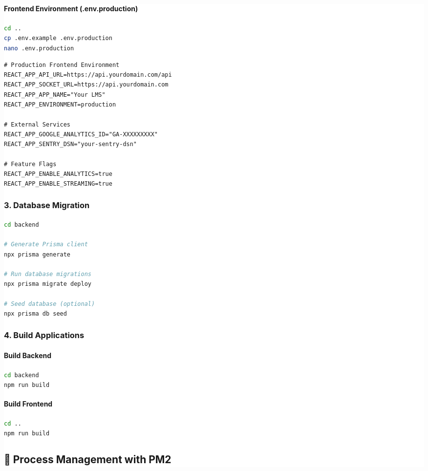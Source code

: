#### Frontend Environment (.env.production)
```bash
cd ..
cp .env.example .env.production
nano .env.production
```

```env
# Production Frontend Environment
REACT_APP_API_URL=https://api.yourdomain.com/api
REACT_APP_SOCKET_URL=https://api.yourdomain.com
REACT_APP_APP_NAME="Your LMS"
REACT_APP_ENVIRONMENT=production

# External Services
REACT_APP_GOOGLE_ANALYTICS_ID="GA-XXXXXXXXX"
REACT_APP_SENTRY_DSN="your-sentry-dsn"

# Feature Flags
REACT_APP_ENABLE_ANALYTICS=true
REACT_APP_ENABLE_STREAMING=true
```

### 3. Database Migration

```bash
cd backend

# Generate Prisma client
npx prisma generate

# Run database migrations
npx prisma migrate deploy

# Seed database (optional)
npx prisma db seed
```

### 4. Build Applications

#### Build Backend
```bash
cd backend
npm run build
```

#### Build Frontend
```bash
cd ..
npm run build
```

## 🔧 Process Management with PM2
